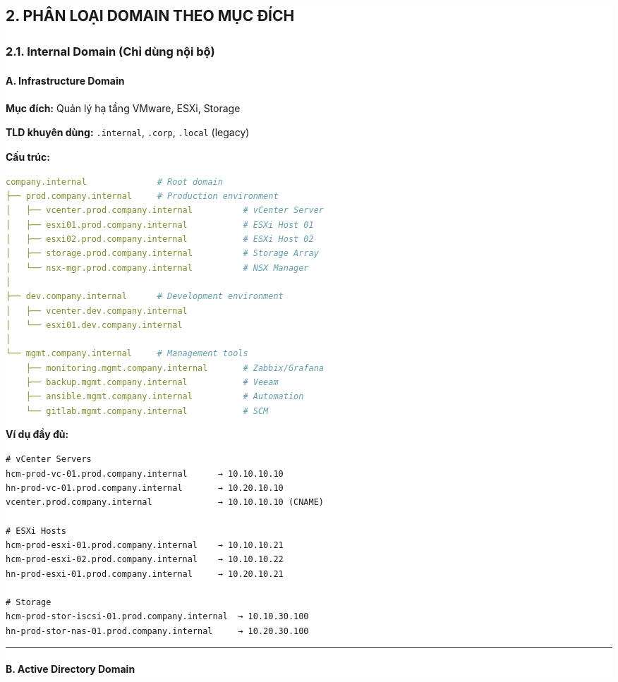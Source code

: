 
<a name="phan-loai-domain"></a>
## 2. PHÂN LOẠI DOMAIN THEO MỤC ĐÍCH

### 2.1. Internal Domain (Chỉ dùng nội bộ)

#### A. Infrastructure Domain

**Mục đích:** Quản lý hạ tầng VMware, ESXi, Storage

**TLD khuyên dùng:** `.internal`, `.corp`, `.local` (legacy)

**Cấu trúc:**
```yaml
company.internal              # Root domain
├── prod.company.internal     # Production environment
│   ├── vcenter.prod.company.internal          # vCenter Server
│   ├── esxi01.prod.company.internal           # ESXi Host 01
│   ├── esxi02.prod.company.internal           # ESXi Host 02
│   ├── storage.prod.company.internal          # Storage Array
│   └── nsx-mgr.prod.company.internal          # NSX Manager
│
├── dev.company.internal      # Development environment
│   ├── vcenter.dev.company.internal
│   └── esxi01.dev.company.internal
│
└── mgmt.company.internal     # Management tools
    ├── monitoring.mgmt.company.internal       # Zabbix/Grafana
    ├── backup.mgmt.company.internal           # Veeam
    ├── ansible.mgmt.company.internal          # Automation
    └── gitlab.mgmt.company.internal           # SCM
```

**Ví dụ đầy đủ:**
```
# vCenter Servers
hcm-prod-vc-01.prod.company.internal      → 10.10.10.10
hn-prod-vc-01.prod.company.internal       → 10.20.10.10
vcenter.prod.company.internal             → 10.10.10.10 (CNAME)

# ESXi Hosts
hcm-prod-esxi-01.prod.company.internal    → 10.10.10.21
hcm-prod-esxi-02.prod.company.internal    → 10.10.10.22
hn-prod-esxi-01.prod.company.internal     → 10.20.10.21

# Storage
hcm-prod-stor-iscsi-01.prod.company.internal  → 10.10.30.100
hn-prod-stor-nas-01.prod.company.internal     → 10.20.30.100
```

---

#### B. Active Directory Domain
